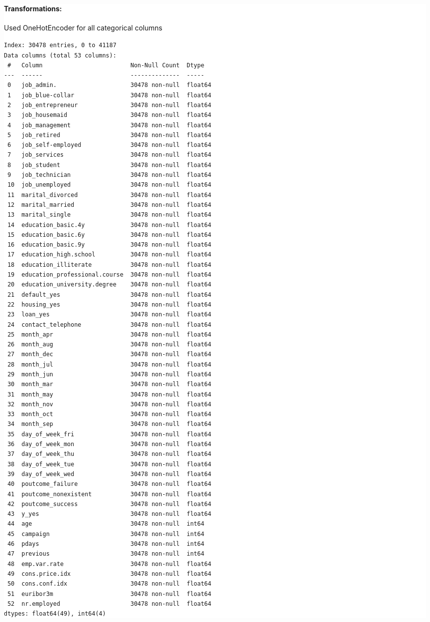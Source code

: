 
#### Transformations:

Used OneHotEncoder for all categorical columns
```
Index: 30478 entries, 0 to 41187
Data columns (total 53 columns):
 #   Column                         Non-Null Count  Dtype  
---  ------                         --------------  -----  
 0   job_admin.                     30478 non-null  float64
 1   job_blue-collar                30478 non-null  float64
 2   job_entrepreneur               30478 non-null  float64
 3   job_housemaid                  30478 non-null  float64
 4   job_management                 30478 non-null  float64
 5   job_retired                    30478 non-null  float64
 6   job_self-employed              30478 non-null  float64
 7   job_services                   30478 non-null  float64
 8   job_student                    30478 non-null  float64
 9   job_technician                 30478 non-null  float64
 10  job_unemployed                 30478 non-null  float64
 11  marital_divorced               30478 non-null  float64
 12  marital_married                30478 non-null  float64
 13  marital_single                 30478 non-null  float64
 14  education_basic.4y             30478 non-null  float64
 15  education_basic.6y             30478 non-null  float64
 16  education_basic.9y             30478 non-null  float64
 17  education_high.school          30478 non-null  float64
 18  education_illiterate           30478 non-null  float64
 19  education_professional.course  30478 non-null  float64
 20  education_university.degree    30478 non-null  float64
 21  default_yes                    30478 non-null  float64
 22  housing_yes                    30478 non-null  float64
 23  loan_yes                       30478 non-null  float64
 24  contact_telephone              30478 non-null  float64
 25  month_apr                      30478 non-null  float64
 26  month_aug                      30478 non-null  float64
 27  month_dec                      30478 non-null  float64
 28  month_jul                      30478 non-null  float64
 29  month_jun                      30478 non-null  float64
 30  month_mar                      30478 non-null  float64
 31  month_may                      30478 non-null  float64
 32  month_nov                      30478 non-null  float64
 33  month_oct                      30478 non-null  float64
 34  month_sep                      30478 non-null  float64
 35  day_of_week_fri                30478 non-null  float64
 36  day_of_week_mon                30478 non-null  float64
 37  day_of_week_thu                30478 non-null  float64
 38  day_of_week_tue                30478 non-null  float64
 39  day_of_week_wed                30478 non-null  float64
 40  poutcome_failure               30478 non-null  float64
 41  poutcome_nonexistent           30478 non-null  float64
 42  poutcome_success               30478 non-null  float64
 43  y_yes                          30478 non-null  float64
 44  age                            30478 non-null  int64  
 45  campaign                       30478 non-null  int64  
 46  pdays                          30478 non-null  int64  
 47  previous                       30478 non-null  int64  
 48  emp.var.rate                   30478 non-null  float64
 49  cons.price.idx                 30478 non-null  float64
 50  cons.conf.idx                  30478 non-null  float64
 51  euribor3m                      30478 non-null  float64
 52  nr.employed                    30478 non-null  float64
dtypes: float64(49), int64(4)
```
